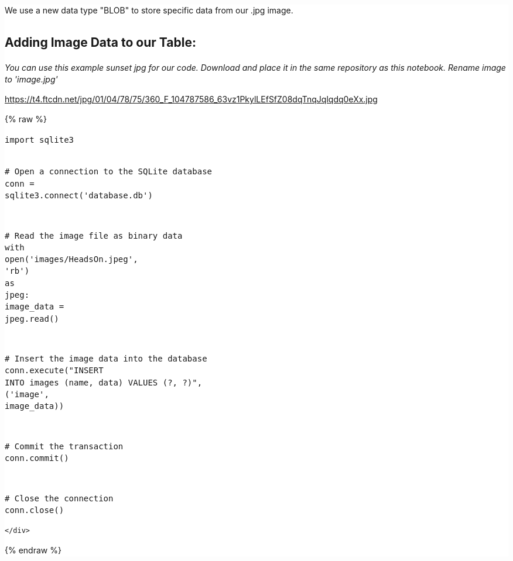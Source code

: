 <div class="cell border-box-sizing text_cell rendered"><div class="inner_cell">
<div class="text_cell_render border-box-sizing rendered_html">
<p>We use a new data type "BLOB" to store specific data from our .jpg image.</p>
<h2 id="Adding-Image-Data-to-our-Table:">Adding Image Data to our Table:<a class="anchor-link" href="#Adding-Image-Data-to-our-Table:"> </a></h2><p><em>You can use this example sunset jpg for our code. Download and place it in the same repository as this notebook. Rename image to 'image.jpg'</em></p>
<p><a href="https://t4.ftcdn.net/jpg/01/04/78/75/360_F_104787586_63vz1PkylLEfSfZ08dqTnqJqlqdq0eXx.jpg">https://t4.ftcdn.net/jpg/01/04/78/75/360_F_104787586_63vz1PkylLEfSfZ08dqTnqJqlqdq0eXx.jpg</a></p>

</div>
</div>
</div>
    {% raw %}
    
<div class="cell border-box-sizing code_cell rendered">
<div class="input">

<div class="inner_cell">
    <div class="input_area">
<div class=" highlight hl-ipython3"><pre><span></span><span class="kn">import</span> <span class="nn">sqlite3</span>

<span class="c1"># Open a connection to the SQLite database</span>
<span class="n">conn</span> <span class="o">=</span> <span class="n">sqlite3</span><span class="o">.</span><span class="n">connect</span><span class="p">(</span><span class="s1">&#39;database.db&#39;</span><span class="p">)</span>

<span class="c1"># Read the image file as binary data</span>
<span class="k">with</span> <span class="nb">open</span><span class="p">(</span><span class="s1">&#39;images/HeadsOn.jpeg&#39;</span><span class="p">,</span> <span class="s1">&#39;rb&#39;</span><span class="p">)</span> <span class="k">as</span> <span class="n">jpeg</span><span class="p">:</span>
    <span class="n">image_data</span> <span class="o">=</span> <span class="n">jpeg</span><span class="o">.</span><span class="n">read</span><span class="p">()</span>

<span class="c1"># Insert the image data into the database</span>
<span class="n">conn</span><span class="o">.</span><span class="n">execute</span><span class="p">(</span><span class="s2">&quot;INSERT INTO images (name, data) VALUES (?, ?)&quot;</span><span class="p">,</span> <span class="p">(</span><span class="s1">&#39;image&#39;</span><span class="p">,</span> <span class="n">image_data</span><span class="p">))</span>

<span class="c1"># Commit the transaction</span>
<span class="n">conn</span><span class="o">.</span><span class="n">commit</span><span class="p">()</span>

<span class="c1"># Close the connection</span>
<span class="n">conn</span><span class="o">.</span><span class="n">close</span><span class="p">()</span>
</pre></div>

    </div>
</div>
</div>

</div>
    {% endraw %}
